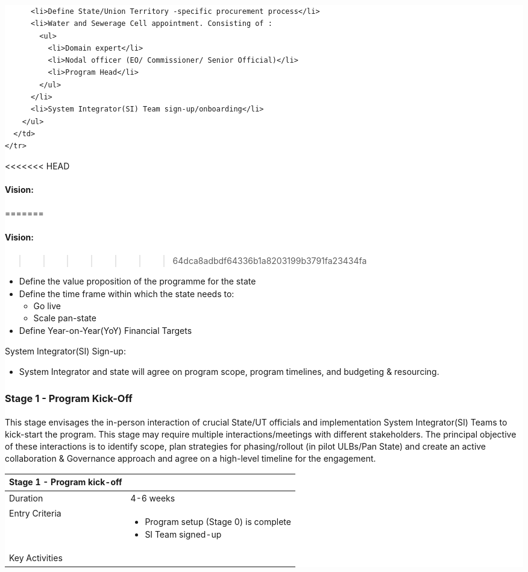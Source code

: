           <li>Define State/Union Territory -specific procurement process</li>
          <li>Water and Sewerage Cell appointment. Consisting of :
            <ul>
              <li>Domain expert</li>
              <li>Nodal officer (EO/ Commissioner/ Senior Official)</li>
              <li>Program Head</li>
            </ul>
          </li>
          <li>System Integrator(SI) Team sign-up/onboarding</li>
        </ul>
      </td>
    </tr>
  </tbody>
</table>

<<<<<<< HEAD
#### Vision:
=======
#### Vision:  
>>>>>>> 64dca8adbdf64336b1a8203199b3791fa23434fa

* Define the value proposition of the programme  for the state  
* Define the  time frame within which the state needs to:
  * Go live
  * Scale pan-state
* Define Year-on-Year\(YoY\) Financial Targets

System Integrator\(SI\) Sign-up:

* System Integrator and state will agree on program scope, program timelines, and budgeting & resourcing.

### Stage 1 - Program Kick-Off

This stage envisages the in-person interaction of crucial State/UT officials and implementation System Integrator\(SI\) Teams to kick-start the program. This stage may require multiple interactions/meetings with different stakeholders. The principal objective of these interactions is to identify scope, plan strategies for phasing/rollout \(in pilot ULBs/Pan State\) and create an active collaboration & Governance approach and agree on a high-level timeline for the engagement.

<table>
  <thead>
    <tr>
      <th style="text-align:left">Stage 1 - Program kick-off</th>
      <th style="text-align:left"></th>
    </tr>
  </thead>
  <tbody>
    <tr>
      <td style="text-align:left">Duration</td>
      <td style="text-align:left">4-6 weeks</td>
    </tr>
    <tr>
      <td style="text-align:left">Entry Criteria</td>
      <td style="text-align:left">
        <ul>
          <li>Program setup (Stage 0) is complete</li>
          <li>SI Team signed-up</li>
        </ul>
      </td>
    </tr>
    <tr>
      <td style="text-align:left">Key Activities</td>
      <td style="text-align:left">
        <ul>
